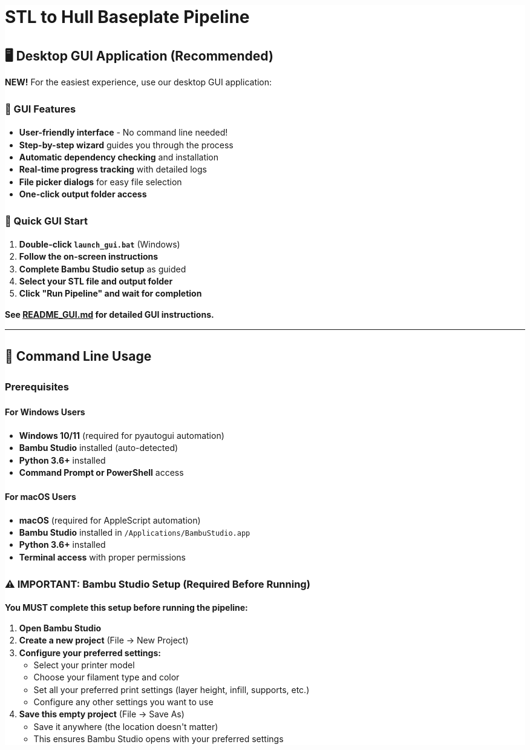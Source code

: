 # STL to Hull Baseplate Pipeline

## 🖥️ Desktop GUI Application (Recommended)

**NEW!** For the easiest experience, use our desktop GUI application:

### 🎯 GUI Features
- **User-friendly interface** - No command line needed!
- **Step-by-step wizard** guides you through the process
- **Automatic dependency checking** and installation
- **Real-time progress tracking** with detailed logs
- **File picker dialogs** for easy file selection
- **One-click output folder access**

### 🚀 Quick GUI Start
1. **Double-click `launch_gui.bat`** (Windows)
2. **Follow the on-screen instructions**
3. **Complete Bambu Studio setup** as guided
4. **Select your STL file and output folder**
5. **Click "Run Pipeline" and wait for completion**

**See [README_GUI.md](README_GUI.md) for detailed GUI instructions.**

---

## 🚀 Command Line Usage

### Prerequisites

#### For Windows Users
- **Windows 10/11** (required for pyautogui automation)
- **Bambu Studio** installed (auto-detected)
- **Python 3.6+** installed
- **Command Prompt or PowerShell** access

#### For macOS Users
- **macOS** (required for AppleScript automation)
- **Bambu Studio** installed in `/Applications/BambuStudio.app`
- **Python 3.6+** installed
- **Terminal access** with proper permissions

### ⚠️ IMPORTANT: Bambu Studio Setup (Required Before Running)

**You MUST complete this setup before running the pipeline:**

1. **Open Bambu Studio**
2. **Create a new project** (File → New Project)
3. **Configure your preferred settings:**
   - Select your printer model
   - Choose your filament type and color
   - Set all your preferred print settings (layer height, infill, supports, etc.)
   - Configure any other settings you want to use
4. **Save this empty project** (File → Save As)
   - Save it anywhere (the location doesn't matter)
   - This ensures Bambu Studio opens with your preferred settings
